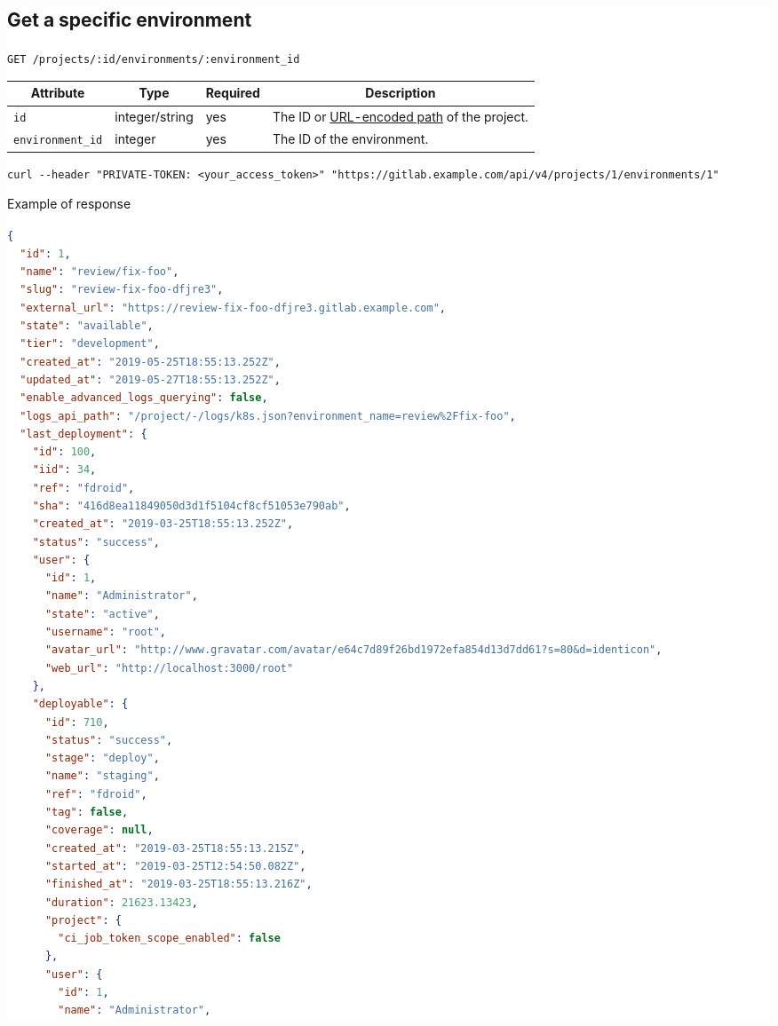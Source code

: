 ## Get a specific environment

```plaintext
GET /projects/:id/environments/:environment_id
```

| Attribute        | Type           | Required | Description                                                                          |
|------------------|----------------|----------|--------------------------------------------------------------------------------------|
| `id`             | integer/string | yes      | The ID or [URL-encoded path](rest/index.md#namespaced-path-encoding) of the project. |
| `environment_id` | integer        | yes      | The ID of the environment.                                                           |

```shell
curl --header "PRIVATE-TOKEN: <your_access_token>" "https://gitlab.example.com/api/v4/projects/1/environments/1"
```

Example of response

```json
{
  "id": 1,
  "name": "review/fix-foo",
  "slug": "review-fix-foo-dfjre3",
  "external_url": "https://review-fix-foo-dfjre3.gitlab.example.com",
  "state": "available",
  "tier": "development",
  "created_at": "2019-05-25T18:55:13.252Z",
  "updated_at": "2019-05-27T18:55:13.252Z",
  "enable_advanced_logs_querying": false,
  "logs_api_path": "/project/-/logs/k8s.json?environment_name=review%2Ffix-foo",
  "last_deployment": {
    "id": 100,
    "iid": 34,
    "ref": "fdroid",
    "sha": "416d8ea11849050d3d1f5104cf8cf51053e790ab",
    "created_at": "2019-03-25T18:55:13.252Z",
    "status": "success",
    "user": {
      "id": 1,
      "name": "Administrator",
      "state": "active",
      "username": "root",
      "avatar_url": "http://www.gravatar.com/avatar/e64c7d89f26bd1972efa854d13d7dd61?s=80&d=identicon",
      "web_url": "http://localhost:3000/root"
    },
    "deployable": {
      "id": 710,
      "status": "success",
      "stage": "deploy",
      "name": "staging",
      "ref": "fdroid",
      "tag": false,
      "coverage": null,
      "created_at": "2019-03-25T18:55:13.215Z",
      "started_at": "2019-03-25T12:54:50.082Z",
      "finished_at": "2019-03-25T18:55:13.216Z",
      "duration": 21623.13423,
      "project": {
        "ci_job_token_scope_enabled": false
      },
      "user": {
        "id": 1,
        "name": "Administrator",
```